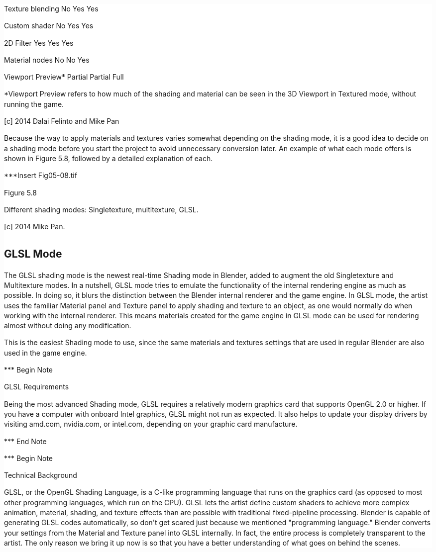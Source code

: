 Texture blending No   Yes   Yes

Custom shader  No   Yes   Yes

2D Filter  Yes   Yes   Yes

Material nodes  No   No   Yes

Viewport Preview\* Partial   Partial   Full

\*Viewport Preview refers to how much of the shading and material can be seen in the 3D Viewport in Textured mode, without running the game.

[c] 2014 Dalai Felinto and Mike Pan

Because the way to apply materials and textures varies somewhat depending on the shading mode, it is a good idea to decide on a shading mode before you start the project to avoid unnecessary conversion later. An example of what each mode offers is shown in Figure 5.8, followed by a detailed explanation of each.

\*\*\*Insert Fig05-08.tif

Figure 5.8

Different shading modes: Singletexture, multitexture, GLSL.

[c] 2014 Mike Pan.

## GLSL Mode

The GLSL shading mode is the newest real-time Shading mode in Blender, added to augment the old Singletexture and Multitexture modes. In a nutshell, GLSL mode tries to emulate the functionality of the internal rendering engine as much as possible. In doing so, it blurs the distinction between the Blender internal renderer and the game engine. In GLSL mode, the artist uses the familiar Material panel and Texture panel to apply shading and texture to an object, as one would normally do when working with the internal renderer. This means materials created for the game engine in GLSL mode can be used for rendering almost without doing any modification.

This is the easiest Shading mode to use, since the same materials and textures settings that are used in regular Blender are also used in the game engine.

\*\*\* Begin Note

GLSL Requirements

Being the most advanced Shading mode, GLSL requires a relatively modern graphics card that supports OpenGL 2.0 or higher. If you have a computer with onboard Intel graphics, GLSL might not run as expected. It also helps to update your display drivers by visiting amd.com, nvidia.com, or intel.com, depending on your graphic card manufacture.

\*\*\* End Note

\*\*\* Begin Note

Technical Background

GLSL, or the OpenGL Shading Language, is a C-like programming language that runs on the graphics card (as opposed to most other programming languages, which run on the CPU). GLSL lets the artist define custom shaders to achieve more complex animation, material, shading, and texture effects than are possible with traditional fixed-pipeline processing. Blender is capable of generating GLSL codes automatically, so don't get scared just because we mentioned "programming language." Blender converts your settings from the Material and Texture panel into GLSL internally. In fact, the entire process is completely transparent to the artist. The only reason we bring it up now is so that you have a better understanding of what goes on behind the scenes.
